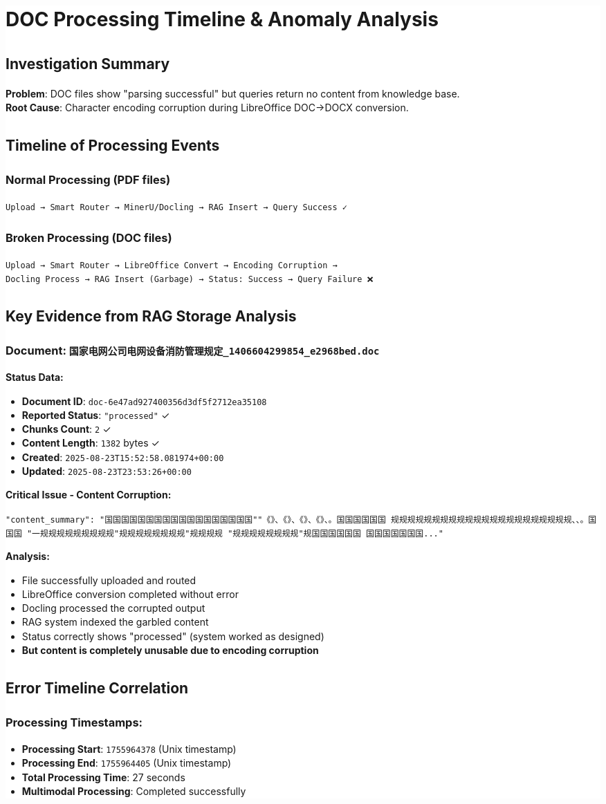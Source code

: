 # DOC Processing Timeline & Anomaly Analysis

## Investigation Summary
**Problem**: DOC files show "parsing successful" but queries return no content from knowledge base.  
**Root Cause**: Character encoding corruption during LibreOffice DOC→DOCX conversion.

## Timeline of Processing Events

### Normal Processing (PDF files)
```
Upload → Smart Router → MinerU/Docling → RAG Insert → Query Success ✓
```

### Broken Processing (DOC files) 
```
Upload → Smart Router → LibreOffice Convert → Encoding Corruption → 
Docling Process → RAG Insert (Garbage) → Status: Success → Query Failure ❌
```

## Key Evidence from RAG Storage Analysis

### Document: `国家电网公司电网设备消防管理规定_1406604299854_e2968bed.doc`

**Status Data:**
- **Document ID**: `doc-6e47ad927400356d3df5f2712ea35108`
- **Reported Status**: `"processed"` ✓
- **Chunks Count**: `2` ✓ 
- **Content Length**: `1382` bytes ✓
- **Created**: `2025-08-23T15:52:58.081974+00:00`
- **Updated**: `2025-08-23T23:53:26+00:00`

**Critical Issue - Content Corruption:**
```
"content_summary": "国国国国国国国国国国国国国国国国国国""《》、《》、《》、《》、。国国国国国国 规规规规规规规规规规规规规规规规规规规规规规、、。国国国 "一规规规规规规规规规"规规规规规规规规"规规规规 "规规规规规规规规"规国国国国国国 国国国国国国国..."
```

**Analysis:**
- File successfully uploaded and routed
- LibreOffice conversion completed without error
- Docling processed the corrupted output
- RAG system indexed the garbled content  
- Status correctly shows "processed" (system worked as designed)
- **But content is completely unusable due to encoding corruption**

## Error Timeline Correlation

### Processing Timestamps:
- **Processing Start**: `1755964378` (Unix timestamp)
- **Processing End**: `1755964405` (Unix timestamp)  
- **Total Processing Time**: 27 seconds
- **Multimodal Processing**: Completed successfully
